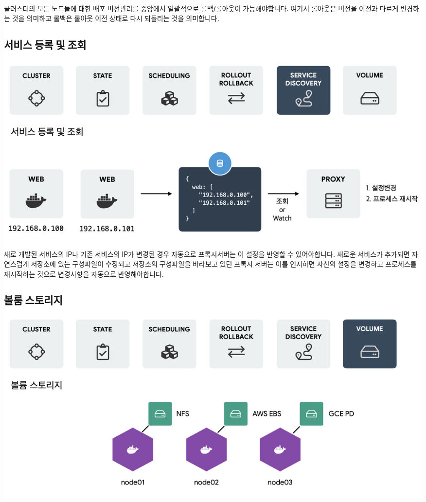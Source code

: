 클러스터의 모든 노드들에 대한 배포 버전관리를 중앙에서 일괄적으로 롤백/롤아웃이 가능해야합니다. 여기서 롤아웃은 버전을 이전과 다르게 변경하는 것을 의미하고 롤백은 롤아웃 이전 상태로 다시 되돌리는 것을 의미합니다.

## 서비스 등록 및 조회

![container-orchestration13](/images/container-orchestration13.png)

새로 개발된 서비스의 IP나 기존 서비스의 IP가 변경된 경우 자동으로  프록시서버는 이 설정을 반영할 수 있어야합니다. 새로운 서비스가 추가되면 자연스럽게 저장소에 있는 구성파일이 수정되고 저장소의 구성파일을 바라보고 있던 프록시 서버는 이를 인지하면 자신의 설정을 변경하고 프로세스를 재시작하는 것으로 변경사항을 자동으로 반영해야합니다.

## 볼룸 스토리지

![container-orchestration14](/images/container-orchestration14.png)
